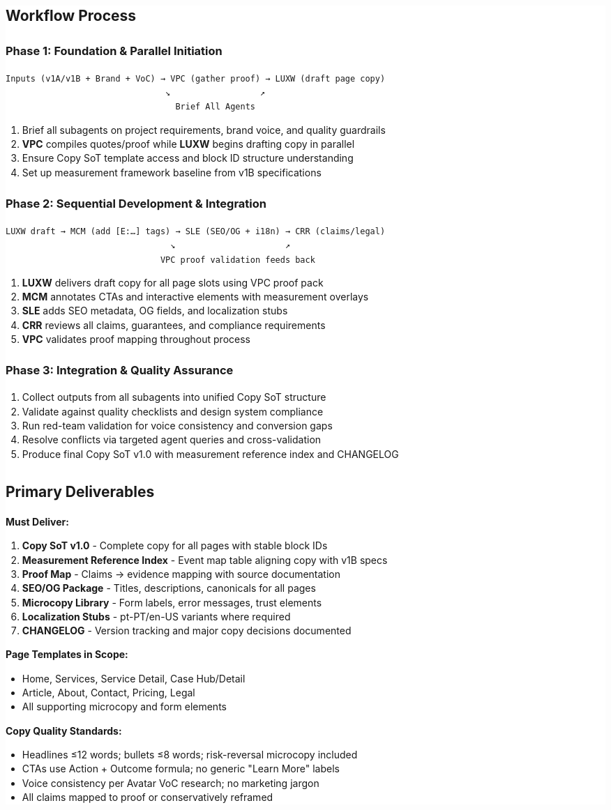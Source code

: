 ## Workflow Process

### Phase 1: Foundation & Parallel Initiation
```
Inputs (v1A/v1B + Brand + VoC) → VPC (gather proof) → LUXW (draft page copy)
                                ↘                  ↗
                                  Brief All Agents
```

1. Brief all subagents on project requirements, brand voice, and quality guardrails
2. **VPC** compiles quotes/proof while **LUXW** begins drafting copy in parallel
3. Ensure Copy SoT template access and block ID structure understanding
4. Set up measurement framework baseline from v1B specifications

### Phase 2: Sequential Development & Integration
```
LUXW draft → MCM (add [E:…] tags) → SLE (SEO/OG + i18n) → CRR (claims/legal)
                                 ↘                      ↗
                               VPC proof validation feeds back
```

1. **LUXW** delivers draft copy for all page slots using VPC proof pack
2. **MCM** annotates CTAs and interactive elements with measurement overlays
3. **SLE** adds SEO metadata, OG fields, and localization stubs
4. **CRR** reviews all claims, guarantees, and compliance requirements
5. **VPC** validates proof mapping throughout process

### Phase 3: Integration & Quality Assurance
1. Collect outputs from all subagents into unified Copy SoT structure  
2. Validate against quality checklists and design system compliance
3. Run red-team validation for voice consistency and conversion gaps
4. Resolve conflicts via targeted agent queries and cross-validation
5. Produce final Copy SoT v1.0 with measurement reference index and CHANGELOG

## Primary Deliverables

**Must Deliver:**
1. **Copy SoT v1.0** - Complete copy for all pages with stable block IDs
2. **Measurement Reference Index** - Event map table aligning copy with v1B specs
3. **Proof Map** - Claims → evidence mapping with source documentation
4. **SEO/OG Package** - Titles, descriptions, canonicals for all pages  
5. **Microcopy Library** - Form labels, error messages, trust elements
6. **Localization Stubs** - pt-PT/en-US variants where required
7. **CHANGELOG** - Version tracking and major copy decisions documented

**Page Templates in Scope:**
- Home, Services, Service Detail, Case Hub/Detail
- Article, About, Contact, Pricing, Legal
- All supporting microcopy and form elements

**Copy Quality Standards:**
- Headlines ≤12 words; bullets ≤8 words; risk-reversal microcopy included
- CTAs use Action + Outcome formula; no generic "Learn More" labels
- Voice consistency per Avatar VoC research; no marketing jargon
- All claims mapped to proof or conservatively reframed
